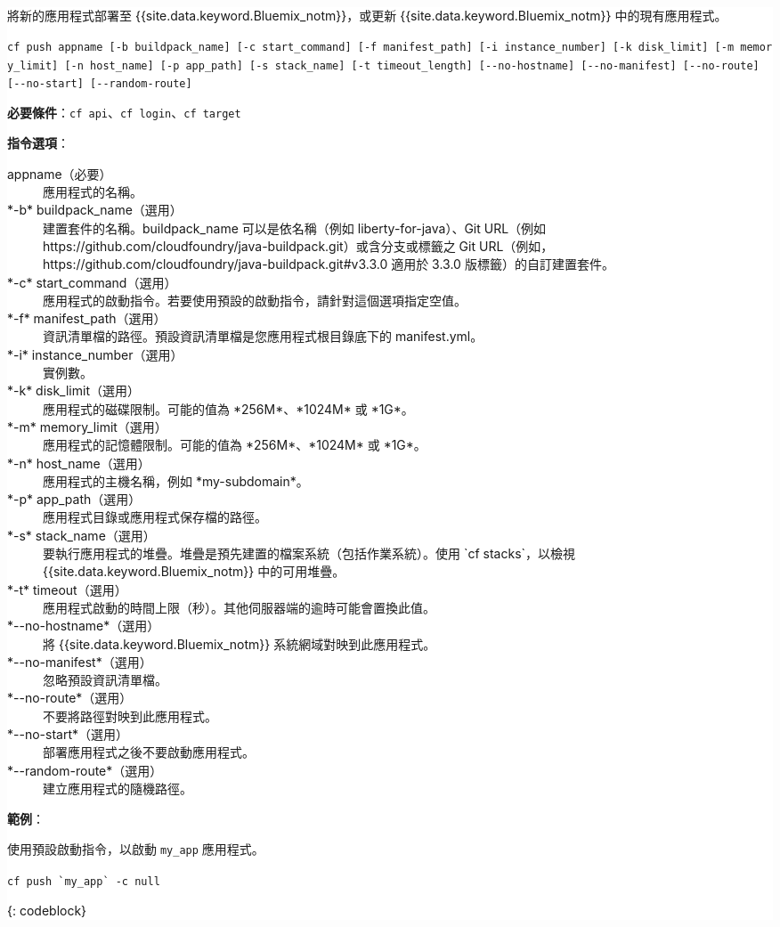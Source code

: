 將新的應用程式部署至 {{site.data.keyword.Bluemix_notm}}，或更新 {{site.data.keyword.Bluemix_notm}} 中的現有應用程式。

```
cf push appname [-b buildpack_name] [-c start_command] [-f manifest_path] [-i instance_number] [-k disk_limit] [-m memory_limit] [-n host_name] [-p app_path] [-s stack_name] [-t timeout_length] [--no-hostname] [--no-manifest] [--no-route] [--no-start] [--random-route]
```

<strong>必要條件</strong>：`cf api`、`cf login`、`cf target`

<strong>指令選項</strong>：

<dl>
<dt>appname（必要）</dt>
<dd>應用程式的名稱。</dd>
<dt>*-b* buildpack_name（選用）</dt>
<dd>建置套件的名稱。buildpack_name 可以是依名稱（例如 liberty-for-java）、Git URL（例如 https://github.com/cloudfoundry/java-buildpack.git）或含分支或標籤之 Git URL（例如，https://github.com/cloudfoundry/java-buildpack.git#v3.3.0 適用於 3.3.0 版標籤）的自訂建置套件。</dd>
<dt>*-c* start_command（選用）</dt>
<dd>應用程式的啟動指令。若要使用預設的啟動指令，請針對這個選項指定空值。</dd>
<dt>*-f* manifest_path（選用）</dt>
<dd>資訊清單檔的路徑。預設資訊清單檔是您應用程式根目錄底下的 manifest.yml。</dd>
<dt>*-i* instance_number（選用）</dt>
<dd>實例數。</dd>
<dt>*-k* disk_limit（選用）</dt>
<dd>應用程式的磁碟限制。可能的值為 *256M*、*1024M* 或 *1G*。</dd>
<dt>*-m* memory_limit（選用）</dt>
<dd>應用程式的記憶體限制。可能的值為 *256M*、*1024M* 或 *1G*。</dd>
<dt>*-n* host_name（選用）</dt>
<dd>應用程式的主機名稱，例如 *my-subdomain*。</dd>
<dt>*-p* app_path（選用）</dt>
<dd>應用程式目錄或應用程式保存檔的路徑。</dd>
<dt>*-s* stack_name（選用）</dt>
<dd>要執行應用程式的堆疊。堆疊是預先建置的檔案系統（包括作業系統）。使用 `cf stacks`，以檢視 {{site.data.keyword.Bluemix_notm}} 中的可用堆疊。</dd>
<dt>*-t* timeout（選用）</dt>
<dd>應用程式啟動的時間上限（秒）。其他伺服器端的逾時可能會置換此值。</dd>
<dt>*--no-hostname*（選用）</dt>
<dd>將 {{site.data.keyword.Bluemix_notm}} 系統網域對映到此應用程式。</dd>
<dt>*--no-manifest*（選用）</dt>
<dd>忽略預設資訊清單檔。</dd>
<dt>*--no-route*（選用）</dt>
<dd>不要將路徑對映到此應用程式。</dd>
<dt>*--no-start*（選用）</dt>
<dd>部署應用程式之後不要啟動應用程式。</dd>
<dt>*--random-route*（選用）</dt>
<dd>建立應用程式的隨機路徑。</dd>
</dl>

<strong>範例</strong>：

使用預設啟動指令，以啟動 `my_app` 應用程式。
```
cf push `my_app` -c null
```
{: codeblock}
